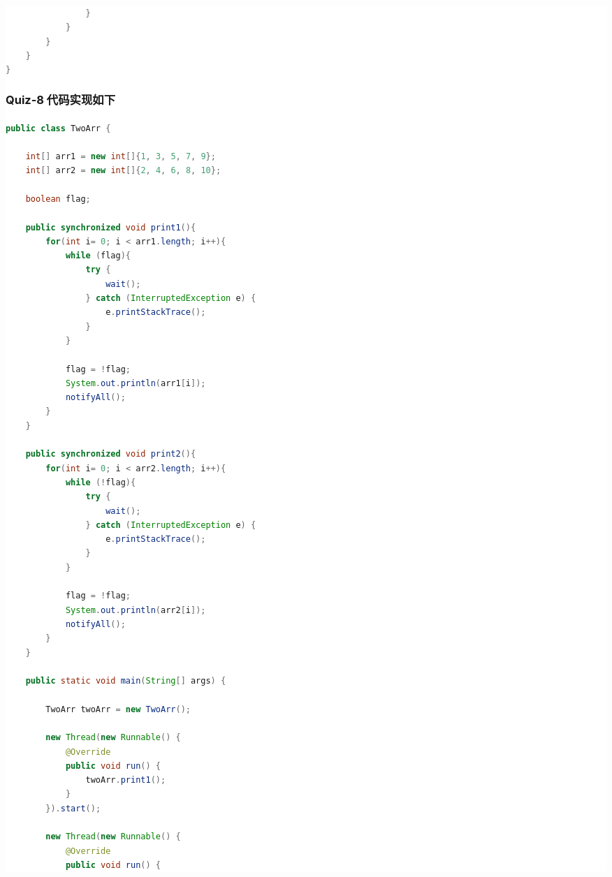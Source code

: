 ```java
                }
            }
        }
    }
}
```

### Quiz-8 代码实现如下

```java
public class TwoArr {

    int[] arr1 = new int[]{1, 3, 5, 7, 9};
    int[] arr2 = new int[]{2, 4, 6, 8, 10};

    boolean flag;

    public synchronized void print1(){
        for(int i= 0; i < arr1.length; i++){
            while (flag){
                try {
                    wait();
                } catch (InterruptedException e) {
                    e.printStackTrace();
                }
            }

            flag = !flag;
            System.out.println(arr1[i]);
            notifyAll();
        }
    }

    public synchronized void print2(){
        for(int i= 0; i < arr2.length; i++){
            while (!flag){
                try {
                    wait();
                } catch (InterruptedException e) {
                    e.printStackTrace();
                }
            }

            flag = !flag;
            System.out.println(arr2[i]);
            notifyAll();
        }
    }

    public static void main(String[] args) {

        TwoArr twoArr = new TwoArr();

        new Thread(new Runnable() {
            @Override
            public void run() {
                twoArr.print1();
            }
        }).start();

        new Thread(new Runnable() {
            @Override
            public void run() {
```